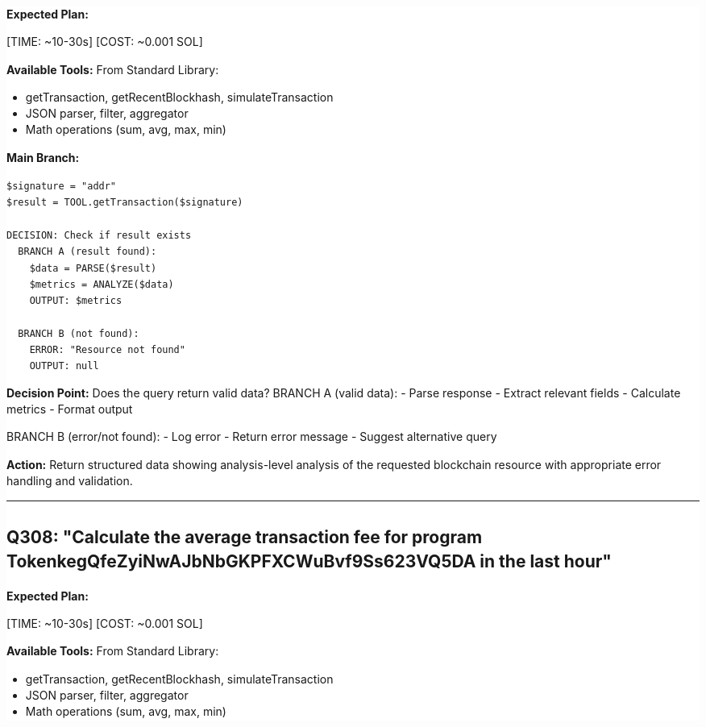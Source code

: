 **Expected Plan:**

[TIME: ~10-30s] [COST: ~0.001 SOL]

**Available Tools:**
From Standard Library:
  - getTransaction, getRecentBlockhash, simulateTransaction
  - JSON parser, filter, aggregator
  - Math operations (sum, avg, max, min)

**Main Branch:**
```
$signature = "addr"
$result = TOOL.getTransaction($signature)

DECISION: Check if result exists
  BRANCH A (result found):
    $data = PARSE($result)
    $metrics = ANALYZE($data)
    OUTPUT: $metrics

  BRANCH B (not found):
    ERROR: "Resource not found"
    OUTPUT: null
```

**Decision Point:** Does the query return valid data?
  BRANCH A (valid data):
    - Parse response
    - Extract relevant fields
    - Calculate metrics
    - Format output

  BRANCH B (error/not found):
    - Log error
    - Return error message
    - Suggest alternative query

**Action:**
Return structured data showing analysis-level analysis of the requested blockchain resource with appropriate error handling and validation.

---

## Q308: "Calculate the average transaction fee for program TokenkegQfeZyiNwAJbNbGKPFXCWuBvf9Ss623VQ5DA in the last hour"

**Expected Plan:**

[TIME: ~10-30s] [COST: ~0.001 SOL]

**Available Tools:**
From Standard Library:
  - getTransaction, getRecentBlockhash, simulateTransaction
  - JSON parser, filter, aggregator
  - Math operations (sum, avg, max, min)
